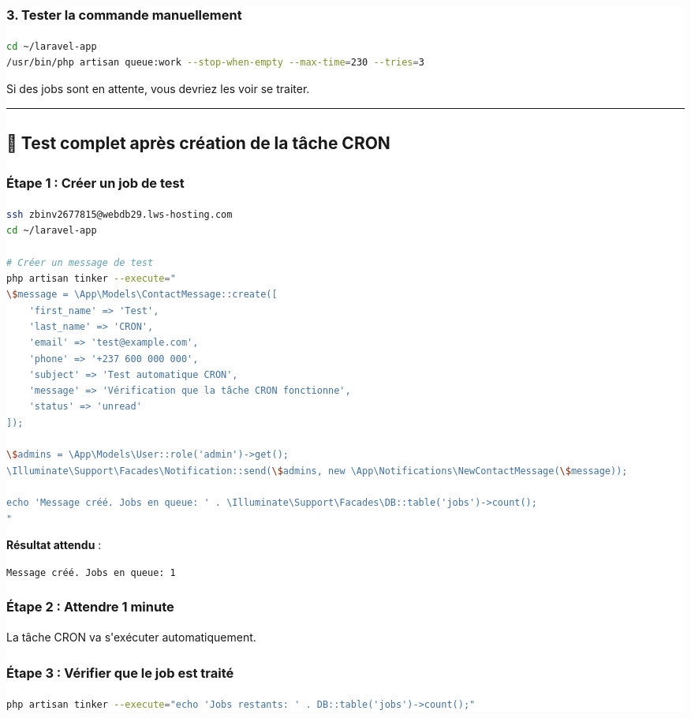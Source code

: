 ### 3. Tester la commande manuellement

```bash
cd ~/laravel-app
/usr/bin/php artisan queue:work --stop-when-empty --max-time=230 --tries=3
```

Si des jobs sont en attente, vous devriez les voir se traiter.

---

## 🧪 Test complet après création de la tâche CRON

### Étape 1 : Créer un job de test

```bash
ssh zbinv2677815@webdb29.lws-hosting.com
cd ~/laravel-app

# Créer un message de test
php artisan tinker --execute="
\$message = \App\Models\ContactMessage::create([
    'first_name' => 'Test',
    'last_name' => 'CRON',
    'email' => 'test@example.com',
    'phone' => '+237 600 000 000',
    'subject' => 'Test automatique CRON',
    'message' => 'Vérification que la tâche CRON fonctionne',
    'status' => 'unread'
]);

\$admins = \App\Models\User::role('admin')->get();
\Illuminate\Support\Facades\Notification::send(\$admins, new \App\Notifications\NewContactMessage(\$message));

echo 'Message créé. Jobs en queue: ' . \Illuminate\Support\Facades\DB::table('jobs')->count();
"
```

**Résultat attendu** :
```
Message créé. Jobs en queue: 1
```

### Étape 2 : Attendre 1 minute

La tâche CRON va s'exécuter automatiquement.

### Étape 3 : Vérifier que le job est traité

```bash
php artisan tinker --execute="echo 'Jobs restants: ' . DB::table('jobs')->count();"
```
